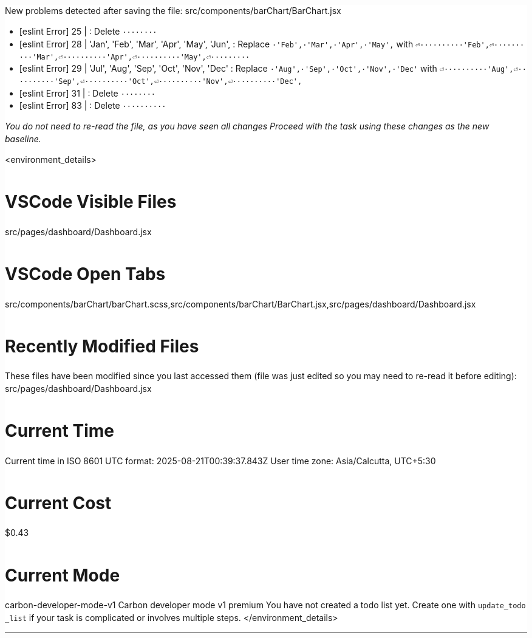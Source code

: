 New problems detected after saving the file:
src/components/barChart/BarChart.jsx
- [eslint Error] 25 |          : Delete `········`
- [eslint Error] 28 |           'Jan', 'Feb', 'Mar', 'Apr', 'May', 'Jun', : Replace `·'Feb',·'Mar',·'Apr',·'May',` with `⏎··········'Feb',⏎··········'Mar',⏎··········'Apr',⏎··········'May',⏎·········`
- [eslint Error] 29 |           'Jul', 'Aug', 'Sep', 'Oct', 'Nov', 'Dec' : Replace `·'Aug',·'Sep',·'Oct',·'Nov',·'Dec'` with `⏎··········'Aug',⏎··········'Sep',⏎··········'Oct',⏎··········'Nov',⏎··········'Dec',`
- [eslint Error] 31 |          : Delete `········`
- [eslint Error] 83 |            : Delete `··········`</problems>
<notice>
<i>You do not need to re-read the file, as you have seen all changes</i>
<i>Proceed with the task using these changes as the new baseline.</i>
</notice>
</file_write_result>

<environment_details>
# VSCode Visible Files
src/pages/dashboard/Dashboard.jsx

# VSCode Open Tabs
src/components/barChart/barChart.scss,src/components/barChart/BarChart.jsx,src/pages/dashboard/Dashboard.jsx

# Recently Modified Files
These files have been modified since you last accessed them (file was just edited so you may need to re-read it before editing):
src/pages/dashboard/Dashboard.jsx

# Current Time
Current time in ISO 8601 UTC format: 2025-08-21T00:39:37.843Z
User time zone: Asia/Calcutta, UTC+5:30

# Current Cost
$0.43

# Current Mode
<slug>carbon-developer-mode-v1</slug>
<name>Carbon developer mode v1</name>
<model>premium</model>
You have not created a todo list yet. Create one with `update_todo_list` if your task is complicated or involves multiple steps.
</environment_details>

---